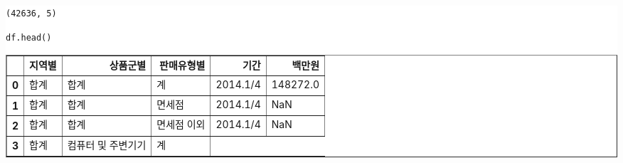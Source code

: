 


    (42636, 5)




```python
df.head()
```




<div>
<style scoped>
    .dataframe tbody tr th:only-of-type {
        vertical-align: middle;
    }

    .dataframe tbody tr th {
        vertical-align: top;
    }

    .dataframe thead th {
        text-align: right;
    }
</style>
<table border="1" class="dataframe">
  <thead>
    <tr style="text-align: right;">
      <th></th>
      <th>지역별</th>
      <th>상품군별</th>
      <th>판매유형별</th>
      <th>기간</th>
      <th>백만원</th>
    </tr>
  </thead>
  <tbody>
    <tr>
      <th>0</th>
      <td>합계</td>
      <td>합계</td>
      <td>계</td>
      <td>2014.1/4</td>
      <td>148272.0</td>
    </tr>
    <tr>
      <th>1</th>
      <td>합계</td>
      <td>합계</td>
      <td>면세점</td>
      <td>2014.1/4</td>
      <td>NaN</td>
    </tr>
    <tr>
      <th>2</th>
      <td>합계</td>
      <td>합계</td>
      <td>면세점 이외</td>
      <td>2014.1/4</td>
      <td>NaN</td>
    </tr>
    <tr>
      <th>3</th>
      <td>합계</td>
      <td>컴퓨터 및 주변기기</td>
      <td>계</td>